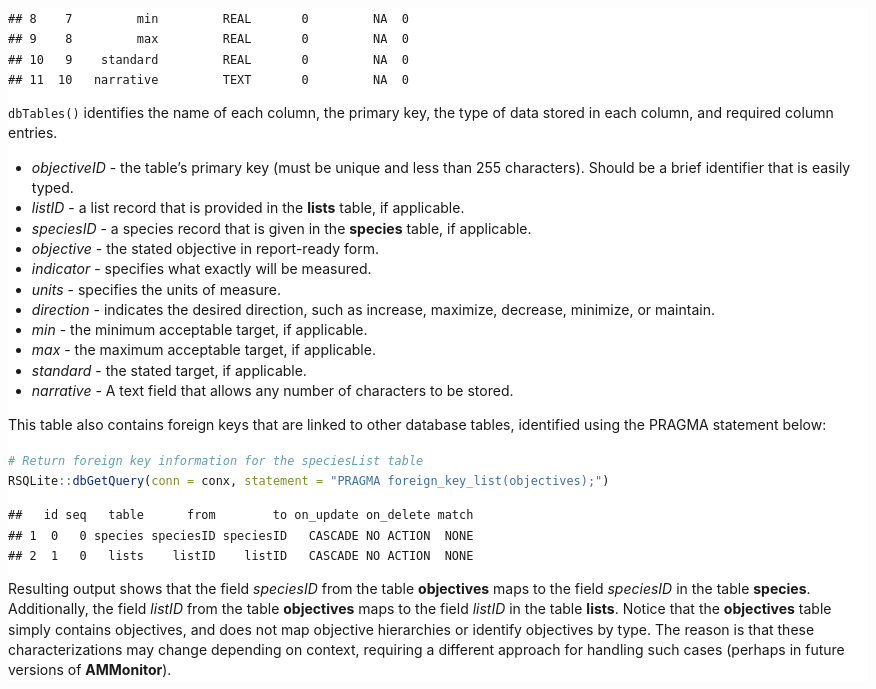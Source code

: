     ## 8    7         min         REAL       0         NA  0        
    ## 9    8         max         REAL       0         NA  0        
    ## 10   9    standard         REAL       0         NA  0        
    ## 11  10   narrative         TEXT       0         NA  0

`dbTables()` identifies the name of each column, the primary key, the
type of data stored in each column, and required column entries.

  - *objectiveID* - the table’s primary key (must be unique and less
    than 255 characters). Should be a brief identifier that is easily
    typed.
  - *listID* - a list record that is provided in the **lists** table, if
    applicable.
  - *speciesID* - a species record that is given in the **species**
    table, if applicable.
  - *objective* - the stated objective in report-ready form.
  - *indicator* - specifies what exactly will be measured.
  - *units* - specifies the units of measure.
  - *direction* - indicates the desired direction, such as increase,
    maximize, decrease, minimize, or maintain.
  - *min* - the minimum acceptable target, if applicable.
  - *max* - the maximum acceptable target, if applicable.
  - *standard* - the stated target, if applicable.
  - *narrative* - A text field that allows any number of characters to
    be stored.

This table also contains foreign keys that are linked to other database
tables, identified using the PRAGMA statement below:

``` r
# Return foreign key information for the speciesList table
RSQLite::dbGetQuery(conn = conx, statement = "PRAGMA foreign_key_list(objectives);")
```

    ##   id seq   table      from        to on_update on_delete match
    ## 1  0   0 species speciesID speciesID   CASCADE NO ACTION  NONE
    ## 2  1   0   lists    listID    listID   CASCADE NO ACTION  NONE

Resulting output shows that the field *speciesID* from the table
**objectives** maps to the field *speciesID* in the table **species**.
Additionally, the field *listID* from the table **objectives** maps to
the field *listID* in the table **lists**. Notice that the
**objectives** table simply contains objectives, and does not map
objective hierarchies or identify objectives by type. The reason is that
these characterizations may change depending on context, requiring a
different approach for handling such cases (perhaps in future versions
of **AMMonitor**).
